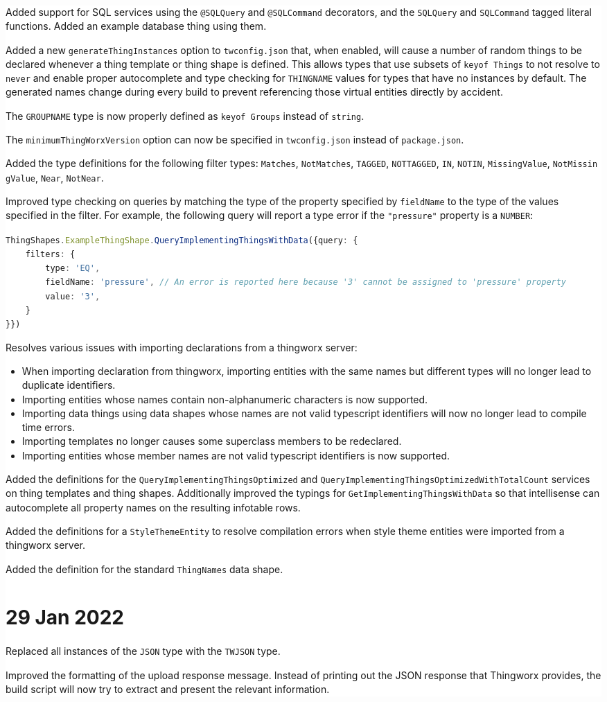 Added support for SQL services using the `@SQLQuery` and `@SQLCommand` decorators, and the `SQLQuery` and `SQLCommand` tagged literal functions. Added an example database thing using them.

Added a new `generateThingInstances` option to `twconfig.json` that, when enabled, will cause a number of random things to be declared whenever a thing template or thing shape is defined. This allows types that use subsets of `keyof Things` to not resolve to `never` and enable proper autocomplete and type checking for `THINGNAME` values for types that have no instances by default. The generated names change during every build to prevent referencing those virtual entities directly by accident.

The `GROUPNAME` type is now properly defined as `keyof Groups` instead of `string`.

The `minimumThingWorxVersion` option can now be specified in `twconfig.json` instead of `package.json`.

Added the type definitions for the following filter types: `Matches`, `NotMatches`, `TAGGED`, `NOTTAGGED`, `IN`, `NOTIN`, `MissingValue`, `NotMissingValue`, `Near`, `NotNear`.

Improved type checking on queries by matching the type of the property specified by `fieldName` to the type of the values specified in the filter. For example, the following query will report a type error if the `"pressure"` property is a `NUMBER`:
```ts
ThingShapes.ExampleThingShape.QueryImplementingThingsWithData({query: {
    filters: {
        type: 'EQ',
        fieldName: 'pressure', // An error is reported here because '3' cannot be assigned to 'pressure' property
        value: '3',
    }
}})
```

Resolves various issues with importing declarations from a thingworx server:
 - When importing declaration from thingworx, importing entities with the same names but different types will no longer lead to duplicate identifiers.
 - Importing entities whose names contain non-alphanumeric characters is now supported.
 - Importing data things using data shapes whose names are not valid typescript identifiers will now no longer lead to compile time errors.
 - Importing templates no longer causes some superclass members to be redeclared.
 - Importing entities whose member names are not valid typescript identifiers is now supported.

Added the definitions for the `QueryImplementingThingsOptimized` and `QueryImplementingThingsOptimizedWithTotalCount` services on thing templates and thing shapes. Additionally improved the typings for `GetImplementingThingsWithData` so that intellisense can autocomplete all property names on the resulting infotable rows.

Added the definitions for a `StyleThemeEntity` to resolve compilation errors when style theme entities were imported from a thingworx server.

Added the definition for the standard `ThingNames` data shape.

# 29 Jan 2022

Replaced all instances of the `JSON` type with the `TWJSON` type.

Improved the formatting of the upload response message. Instead of printing out the JSON response that Thingworx provides, the build script will now try to extract and present the relevant information.
